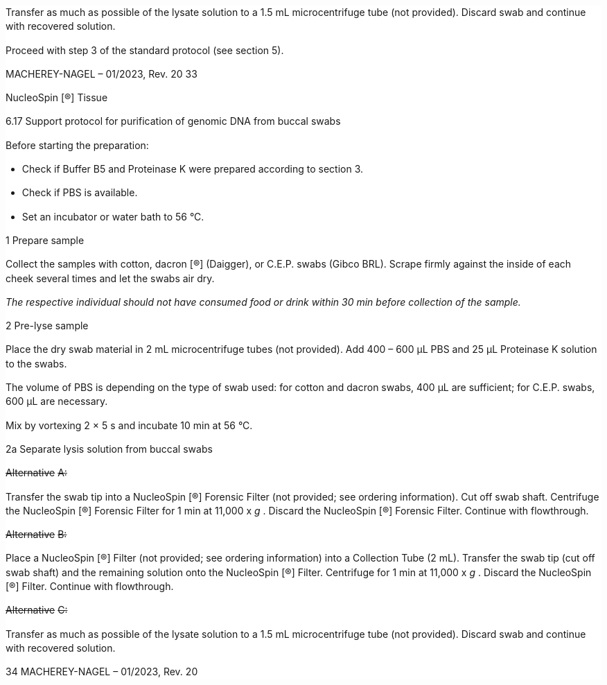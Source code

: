 Transfer as much as possible of the lysate solution to a 1.5 mL microcentrifuge tube
(not provided). Discard swab and continue with recovered solution.

Proceed with step 3 of the standard protocol (see section 5).

MACHEREY-NAGEL – 01/2023, Rev. 20 33

NucleoSpin [®] Tissue

6.17 Support protocol for purification of genomic DNA from
buccal swabs

Before starting the preparation:

- Check if Buffer B5 and Proteinase K were prepared according to section 3.

- Check if PBS is available.

- Set an incubator or water bath to 56 °C.

1 Prepare sample

Collect the samples with cotton, dacron [®] (Daigger), or C.E.P. swabs (Gibco BRL).
Scrape firmly against the inside of each cheek several times and let the swabs air
dry.

_The respective individual should not have consumed food or drink within 30 min_
_before collection of the sample._

2 Pre-lyse sample

Place the dry swab material in 2 mL microcentrifuge tubes (not provided). Add
400 – 600 μL PBS and 25 μL Proteinase K solution to the swabs.

The volume of PBS is depending on the type of swab used: for cotton and dacron
swabs, 400 μL are sufficient; for C.E.P. swabs, 600 μL are necessary.

Mix by vortexing 2 × 5 s and incubate 10 min at 56 °C.

2a Separate lysis solution from buccal swabs

~~Alternative~~ ~~A:~~

Transfer the swab tip into a NucleoSpin [®] Forensic Filter (not provided; see
ordering information). Cut off swab shaft. Centrifuge the NucleoSpin [®] Forensic
Filter for 1 min at 11,000 x _g_ . Discard the NucleoSpin [®] Forensic Filter. Continue
with flowthrough.

~~Alternative~~ ~~B:~~

Place a NucleoSpin [®] Filter (not provided; see ordering information) into a
Collection Tube (2 mL). Transfer the swab tip (cut off swab shaft) and the remaining
solution onto the NucleoSpin [®] Filter. Centrifuge for 1 min at 11,000 x _g_ . Discard
the NucleoSpin [®] Filter. Continue with flowthrough.

~~Alternative~~ ~~C:~~

Transfer as much as possible of the lysate solution to a 1.5 mL microcentrifuge tube
(not provided). Discard swab and continue with recovered solution.

34 MACHEREY-NAGEL – 01/2023, Rev. 20
